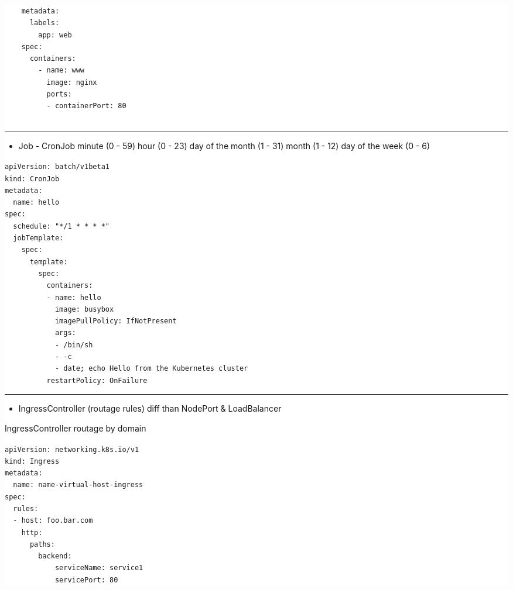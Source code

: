 ```
    metadata:
      labels:
        app: web
    spec:
      containers:
        - name: www
          image: nginx
          ports:
          - containerPort: 80
          
```

____________________________________________________________________________________________________
* Job - CronJob minute (0 - 59) hour (0 - 23) day of the month (1 - 31) month (1 - 12) day of the week (0 - 6) 
```
apiVersion: batch/v1beta1
kind: CronJob
metadata:
  name: hello
spec:
  schedule: "*/1 * * * *"
  jobTemplate:
    spec:
      template:
        spec:
          containers:
          - name: hello
            image: busybox
            imagePullPolicy: IfNotPresent
            args:
            - /bin/sh
            - -c
            - date; echo Hello from the Kubernetes cluster
          restartPolicy: OnFailure

```

____________________________________________________________________________________________________
* IngressController (routage rules) diff than NodePort & LoadBalancer

IngressController routage by domain
```
apiVersion: networking.k8s.io/v1
kind: Ingress
metadata:
  name: name-virtual-host-ingress
spec:
  rules:
  - host: foo.bar.com
    http:
      paths:
        backend:
            serviceName: service1
            servicePort: 80
```
